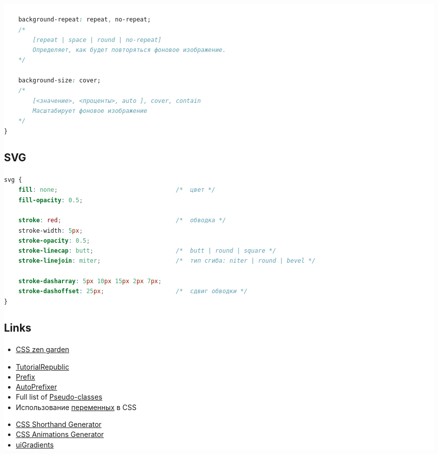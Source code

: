 ```css

    background-repeat: repeat, no-repeat;
    /*
        [repeat | space | round | no-repeat]
        Определяет, как будет повторяться фоновое изображение.
    */
    
    background-size: cover;
    /*
        [<значение>, <проценты>, auto ], cover, contain
        Масштабирует фоновое изображение
    */
}
```


## SVG

```css
svg {
    fill: none;                                 /*  цвет */
    fill-opacity: 0.5;
                                               
    stroke: red;                                /*  обводка */
    stroke-width: 5px;
    stroke-opacity: 0.5;
    stroke-linecap: butt;                       /*  butt | round | square */
    stroke-linejoin: miter;                     /*  тип сгиба: niter | round | bevel */
    
    stroke-dasharray: 5px 10px 15px 2px 7px;
    stroke-dashoffset: 25px;                    /*  сдвиг обводки */
}
```

## Links
* [CSS zen garden](www.csszengarden.com)

- [TutorialRepublic](https://www.tutorialrepublic.com/css-tutorial/)
- [Prefix](https://compat.spec.whatwg.org/)
- [AutoPrefixer](http://autoprefixer.github.io/ru/)
- Full list of [Pseudo-classes](https://developer.mozilla.org/ru/docs/Web/CSS/Псевдо-классы)
- Использование [переменных](https://developer.mozilla.org/ru/docs/Web/CSS/Using_CSS_custom_properties) в CSS

* [CSS Shorthand Generator](https://shrthnd.volume7.io/)
* [CSS Animations Generator](https://www.theappguruz.com/tag-tools/web/CSSAnimations/)
* [uiGradients](https://uigradients.com/)